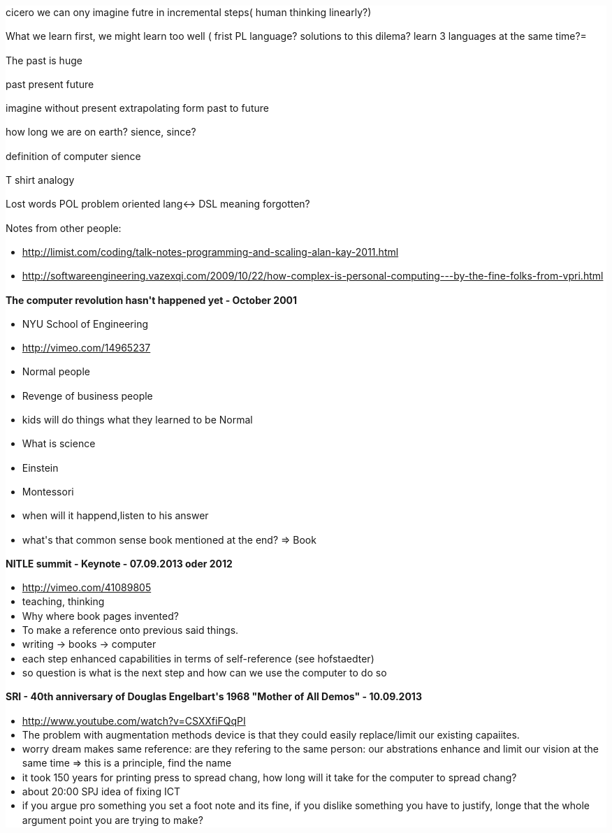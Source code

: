   cicero 
we can ony imagine futre in incremental steps( human thinking linearly?)

What we learn first, we might learn too well ( frist PL language? solutions to this dilema? learn 3 languages at the same time?= 

The past is huge

past present future

imagine without present extrapolating form past to future

how long we are on earth? sience, since?

definition of computer sience

T shirt analogy

Lost words POL problem oriented lang<-> DSL
meaning forgotten?

Notes from other people:

- http://limist.com/coding/talk-notes-programming-and-scaling-alan-kay-2011.html

- http://softwareengineering.vazexqi.com/2009/10/22/how-complex-is-personal-computing---by-the-fine-folks-from-vpri.html


**The computer revolution hasn't happened yet - October 2001**

- NYU School of Engineering
- http://vimeo.com/14965237
- Normal people
- Revenge of business people
- kids will do things what they learned to be Normal
- What is science
- Einstein
- Montessori 
- when will it happend,listen to his answer

- what's that common sense book mentioned at the end? => Book

**NITLE summit - Keynote - 07.09.2013 oder 2012**

- http://vimeo.com/41089805
- teaching, thinking
- Why where book pages invented?
- To make a reference onto previous said things.
- writing -> books -> computer
- each step enhanced capabilities in terms of self-reference (see hofstaedter)
- so question is what is the next step and how can we use the computer to do so

**SRI -  40th anniversary of Douglas Engelbart's 1968 "Mother of All Demos" - 10.09.2013**

- http://www.youtube.com/watch?v=CSXXfiFQqPI
- The problem with augmentation methods device is that they could easily replace/limit our existing capaiites.
- worry dream makes same reference: are they refering to the same person: our abstrations enhance and limit our vision at the same time => this is a principle, find the name 
- it took 150 years for printing press to spread chang, how long will it take for the computer to spread chang?
- about 20:00 SPJ idea of fixing ICT
- if you argue pro something you set a foot note and its fine, if you dislike something you have to justify, longe that the whole argument point you are trying to make?
